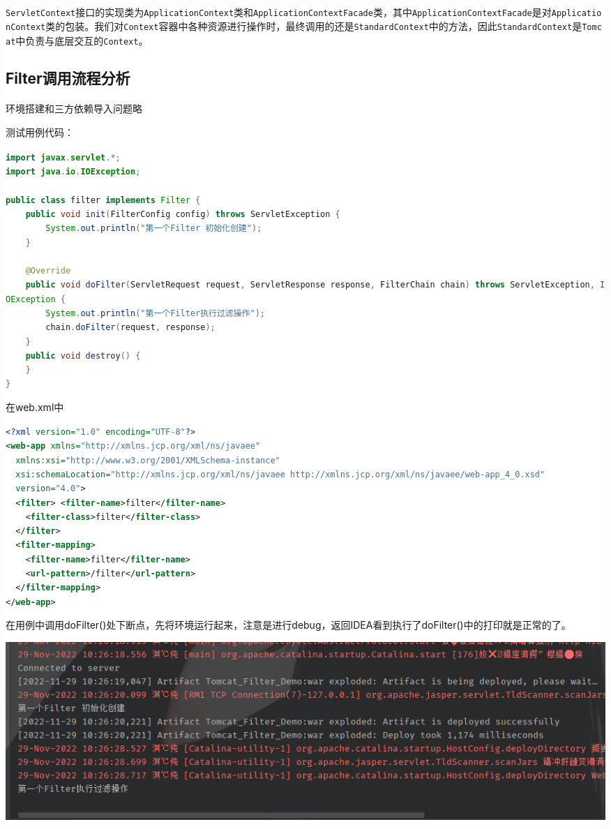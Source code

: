 `ServletContext`接口的实现类为`ApplicationContext`类和`ApplicationContextFacade`类，其中`ApplicationContextFacade`是对`ApplicationContext`类的包装。我们对`Context`容器中各种资源进行操作时，最终调用的还是`StandardContext`中的方法，因此`StandardContext`是`Tomcat`中负责与底层交互的`Context`。

## Filter调用流程分析

环境搭建和三方依赖导入问题略

测试用例代码：

```java
import javax.servlet.*;
import java.io.IOException;

public class filter implements Filter {
    public void init(FilterConfig config) throws ServletException {
        System.out.println("第一个Filter 初始化创建");
    }

    @Override
    public void doFilter(ServletRequest request, ServletResponse response, FilterChain chain) throws ServletException, IOException {
        System.out.println("第一个Filter执行过滤操作");
        chain.doFilter(request, response);
    }
    public void destroy() {
    }
}
```

在web.xml中

```xml
<?xml version="1.0" encoding="UTF-8"?>
<web-app xmlns="http://xmlns.jcp.org/xml/ns/javaee"
  xmlns:xsi="http://www.w3.org/2001/XMLSchema-instance"
  xsi:schemaLocation="http://xmlns.jcp.org/xml/ns/javaee http://xmlns.jcp.org/xml/ns/javaee/web-app_4_0.xsd"
  version="4.0">
  <filter> <filter-name>filter</filter-name>
    <filter-class>filter</filter-class>
  </filter>
  <filter-mapping>
    <filter-name>filter</filter-name>
    <url-pattern>/filter</url-pattern>
  </filter-mapping>
</web-app>
```

在用例中调用doFilter()处下断点，先将环境运行起来，注意是进行debug，返回IDEA看到执行了doFilter()中的打印就是正常的了。

![img](img/1669688888923-d6e3a7af-e2f8-4147-8917-c28a1a3047f5.png)
